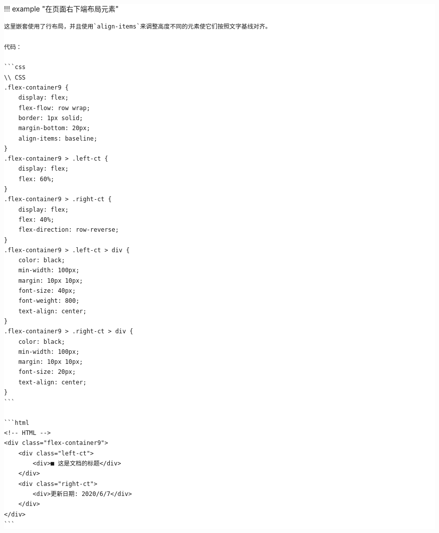 !!! example "在页面右下端布局元素"

    这里嵌套使用了行布局，并且使用`align-items`来调整高度不同的元素使它们按照文字基线对齐。

    代码：

    ```css
    \\ CSS
    .flex-container9 {
        display: flex;
        flex-flow: row wrap;
        border: 1px solid;
        margin-bottom: 20px;
        align-items: baseline;
    }
    .flex-container9 > .left-ct {
        display: flex;
        flex: 60%;
    }
    .flex-container9 > .right-ct {
        display: flex;
        flex: 40%;
        flex-direction: row-reverse;
    }
    .flex-container9 > .left-ct > div {
        color: black;
        min-width: 100px;
        margin: 10px 10px;
        font-size: 40px;
        font-weight: 800;
        text-align: center;
    }
    .flex-container9 > .right-ct > div {
        color: black;
        min-width: 100px;
        margin: 10px 10px;
        font-size: 20px;
        text-align: center;
    }
    ```

    ```html
    <!-- HTML -->
    <div class="flex-container9">
        <div class="left-ct">
            <div>■ 这是文档的标题</div>
        </div>
        <div class="right-ct">
            <div>更新日期: 2020/6/7</div>
        </div>
    </div>
    ```

